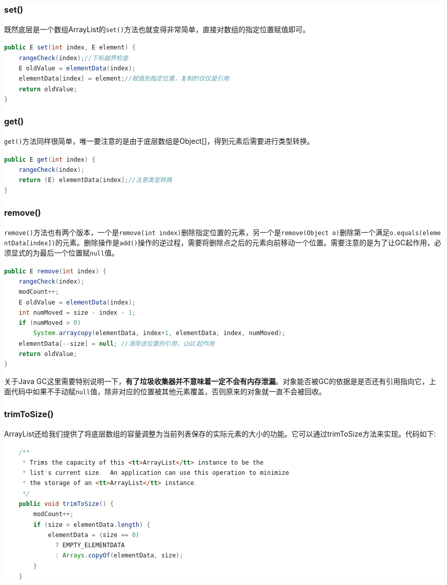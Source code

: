 ### set()

既然底层是一个数组ArrayList的`set()`方法也就变得非常简单，直接对数组的指定位置赋值即可。

```java
public E set(int index, E element) {
    rangeCheck(index);//下标越界检查
    E oldValue = elementData(index);
    elementData[index] = element;//赋值到指定位置，复制的仅仅是引用
    return oldValue;
}
```

### get()

`get()`方法同样很简单，唯一要注意的是由于底层数组是Object\[\]，得到元素后需要进行类型转换。

```java
public E get(int index) {
    rangeCheck(index);
    return (E) elementData[index];//注意类型转换
}
```

### remove()

`remove()`方法也有两个版本，一个是`remove(int index)`删除指定位置的元素，另一个是`remove(Object o)`删除第一个满足`o.equals(elementData[index])`的元素。删除操作是`add()`操作的逆过程，需要将删除点之后的元素向前移动一个位置。需要注意的是为了让GC起作用，必须显式的为最后一个位置赋`null`值。

```java
public E remove(int index) {
    rangeCheck(index);
    modCount++;
    E oldValue = elementData(index);
    int numMoved = size - index - 1;
    if (numMoved > 0)
        System.arraycopy(elementData, index+1, elementData, index, numMoved);
    elementData[--size] = null; //清除该位置的引用，让GC起作用
    return oldValue;
}
```

关于Java GC这里需要特别说明一下，**有了垃圾收集器并不意味着一定不会有内存泄漏**。对象能否被GC的依据是是否还有引用指向它，上面代码中如果不手动赋`null`值，除非对应的位置被其他元素覆盖，否则原来的对象就一直不会被回收。

### trimToSize()

ArrayList还给我们提供了将底层数组的容量调整为当前列表保存的实际元素的大小的功能。它可以通过trimToSize方法来实现。代码如下:

```java
    /**
     * Trims the capacity of this <tt>ArrayList</tt> instance to be the
     * list's current size.  An application can use this operation to minimize
     * the storage of an <tt>ArrayList</tt> instance.
     */
    public void trimToSize() {
        modCount++;
        if (size < elementData.length) {
            elementData = (size == 0)
              ? EMPTY_ELEMENTDATA
              : Arrays.copyOf(elementData, size);
        }
    }
```

